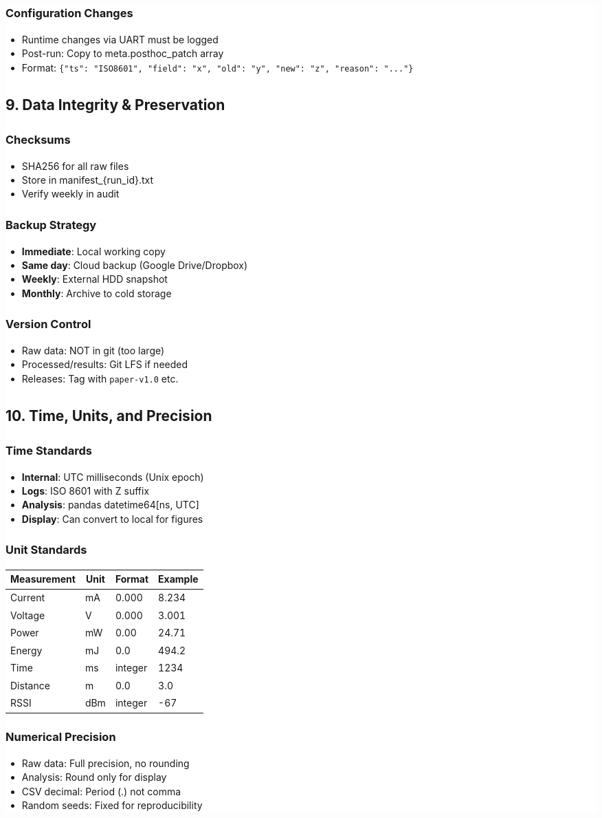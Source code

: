 ### Configuration Changes
- Runtime changes via UART must be logged
- Post-run: Copy to meta.posthoc_patch array
- Format: `{"ts": "ISO8601", "field": "x", "old": "y", "new": "z", "reason": "..."}`

## 9. Data Integrity & Preservation

### Checksums
- SHA256 for all raw files
- Store in manifest_{run_id}.txt
- Verify weekly in audit

### Backup Strategy
- **Immediate**: Local working copy
- **Same day**: Cloud backup (Google Drive/Dropbox)
- **Weekly**: External HDD snapshot
- **Monthly**: Archive to cold storage

### Version Control
- Raw data: NOT in git (too large)
- Processed/results: Git LFS if needed
- Releases: Tag with `paper-v1.0` etc.

## 10. Time, Units, and Precision

### Time Standards
- **Internal**: UTC milliseconds (Unix epoch)
- **Logs**: ISO 8601 with Z suffix
- **Analysis**: pandas datetime64[ns, UTC]
- **Display**: Can convert to local for figures

### Unit Standards
| Measurement | Unit | Format | Example |
|-------------|------|--------|---------|
| Current | mA | 0.000 | 8.234 |
| Voltage | V | 0.000 | 3.001 |
| Power | mW | 0.00 | 24.71 |
| Energy | mJ | 0.0 | 494.2 |
| Time | ms | integer | 1234 |
| Distance | m | 0.0 | 3.0 |
| RSSI | dBm | integer | -67 |

### Numerical Precision
- Raw data: Full precision, no rounding
- Analysis: Round only for display
- CSV decimal: Period (.) not comma
- Random seeds: Fixed for reproducibility
